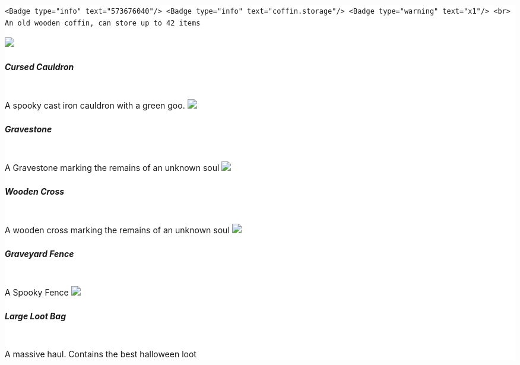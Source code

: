 	<Badge type="info" text="573676040"/> <Badge type="info" text="coffin.storage"/> <Badge type="warning" text="x1"/> <br>
	An old wooden coffin, can store up to 42 items
</td>
</tr>
	<tr >
		<td style="width:15%;">
			<img src="https://carbonmod.gg/assets/media/items/cursedcauldron.png">
			</td>
		<td>
	<h5 id="cursedcauldron"><a href="#cursedcauldron"><Badge type="tip" text="#"/></a> Cursed Cauldron </h5> 
	<Badge type="info" text="1242522330"/> <Badge type="info" text="cursedcauldron"/> <Badge type="warning" text="x1"/> <br>
	A spooky cast iron cauldron with a green goo.
</td>
</tr>
	<tr >
		<td style="width:15%;">
			<img src="https://carbonmod.gg/assets/media/items/gravestone.png">
			</td>
		<td>
	<h5 id="gravestone"><a href="#gravestone"><Badge type="tip" text="#"/></a> Gravestone </h5> 
	<Badge type="info" text="809199956"/> <Badge type="info" text="gravestone"/> <Badge type="warning" text="x1"/> <br>
	A Gravestone marking the remains of an unknown soul
</td>
</tr>
	<tr >
		<td style="width:15%;">
			<img src="https://carbonmod.gg/assets/media/items/woodcross.png">
			</td>
		<td>
	<h5 id="woodcross"><a href="#woodcross"><Badge type="tip" text="#"/></a> Wooden Cross </h5> 
	<Badge type="info" text="699075597"/> <Badge type="info" text="woodcross"/> <Badge type="warning" text="x1"/> <br>
	A wooden cross marking the remains of an unknown soul
</td>
</tr>
	<tr >
		<td style="width:15%;">
			<img src="https://carbonmod.gg/assets/media/items/wall.graveyard.fence.png">
			</td>
		<td>
	<h5 id="wall.graveyard.fence"><a href="#wall.graveyard.fence"><Badge type="tip" text="#"/></a> Graveyard Fence </h5> 
	<Badge type="info" text="-1679267738"/> <Badge type="info" text="wall.graveyard.fence"/> <Badge type="warning" text="x10"/> <br>
	A Spooky Fence
</td>
</tr>
	<tr >
		<td style="width:15%;">
			<img src="https://carbonmod.gg/assets/media/items/halloween.lootbag.large.png">
			</td>
		<td>
	<h5 id="halloween.lootbag.large"><a href="#halloween.lootbag.large"><Badge type="tip" text="#"/></a> Large Loot Bag </h5> 
	<Badge type="info" text="479292118"/> <Badge type="info" text="halloween.lootbag.large"/> <Badge type="warning" text="x10"/> <br>
	A massive haul. Contains the best halloween loot
